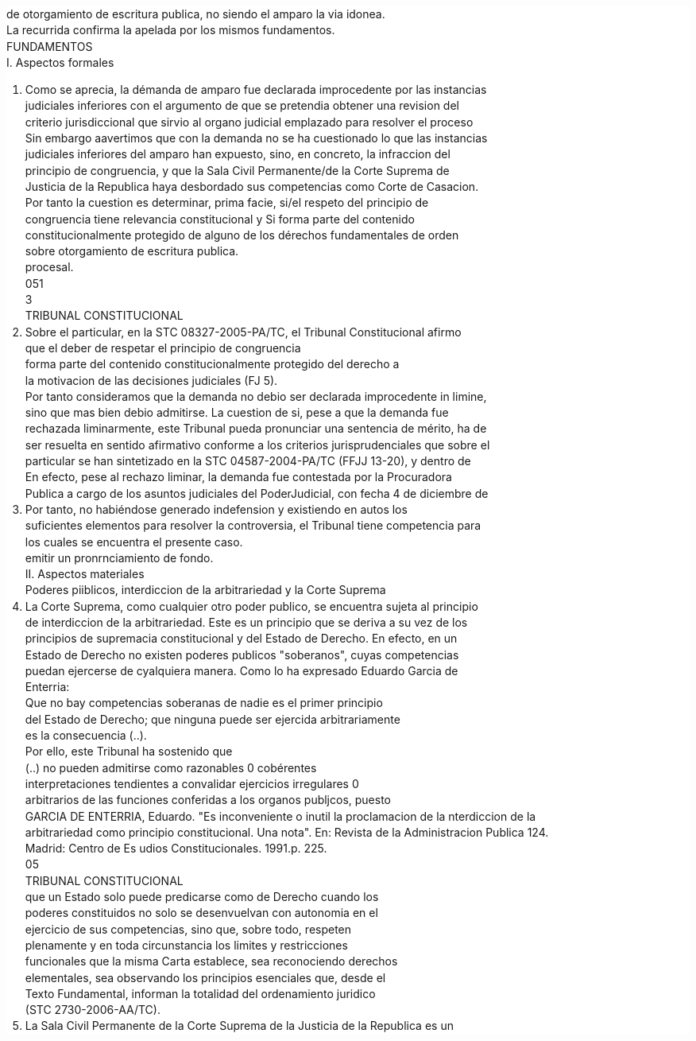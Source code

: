 de otorgamiento de escritura publica, no siendo el amparo la via idonea.  
La recurrida confirma la apelada por los mismos fundamentos.  
FUNDAMENTOS  
I. Aspectos formales  
1. Como se aprecia, la démanda de amparo fue declarada improcedente por las instancias  
judiciales inferiores con el argumento de que se pretendia obtener una revision del  
criterio jurisdiccional que sirvio al organo judicial emplazado para resolver el proceso  
Sin embargo aavertimos que con la demanda no se ha cuestionado lo que las instancias  
judiciales inferiores del amparo han expuesto, sino, en concreto, la infraccion del  
principio de congruencia, y que la Sala Civil Permanente/de la Corte Suprema de  
Justicia de la Republica haya desbordado sus competencias como Corte de Casacion.  
Por tanto la cuestion es determinar, prima facie, si/el respeto del principio de  
congruencia tiene relevancia constitucional y Si forma parte del contenido  
constitucionalmente protegido de alguno de los dérechos fundamentales de orden  
sobre otorgamiento de escritura publica.  
procesal.  
051  
3  
TRIBUNAL CONSTITUCIONAL  
2. Sobre el particular, en la STC 08327-2005-PA/TC, el Tribunal Constitucional afirmo  
que el deber de respetar el principio de congruencia  
forma parte del contenido constitucionalmente protegido del derecho a  
la motivacion de las decisiones judiciales (FJ 5).  
Por tanto consideramos que la demanda no debio ser declarada improcedente in limine,  
sino que mas bien debio admitirse. La cuestion de si, pese a que la demanda fue  
rechazada liminarmente, este Tribunal pueda pronunciar una sentencia de mérito, ha de  
ser resuelta en sentido afirmativo conforme a los criterios jurisprudenciales que sobre el  
particular se han sintetizado en la STC 04587-2004-PA/TC (FFJJ 13-20), y dentro de  
En efecto, pese al rechazo liminar, la demanda fue contestada por la Procuradora  
Publica a cargo de los asuntos judiciales del PoderJudicial, con fecha 4 de diciembre de  
2004. Por tanto, no habiéndose generado indefension y existiendo en autos los  
suficientes elementos para resolver la controversia, el Tribunal tiene competencia para  
los cuales se encuentra el presente caso.  
emitir un pronrnciamiento de fondo.  
II. Aspectos materiales  
Poderes piiblicos, interdiccion de la arbitrariedad y la Corte Suprema  
3. La Corte Suprema, como cualquier otro poder publico, se encuentra sujeta al principio  
de interdiccion de la arbitrariedad. Este es un principio que se deriva a su vez de los  
principios de supremacia constitucional y del Estado de Derecho. En efecto, en un  
Estado de Derecho no existen poderes publicos "soberanos", cuyas competencias  
puedan ejercerse de cyalquiera manera. Como lo ha expresado Eduardo Garcia de  
Enterria:  
Que no bay competencias soberanas de nadie es el primer principio  
del Estado de Derecho; que ninguna puede ser ejercida arbitrariamente  
es la consecuencia (..).  
Por ello, este Tribunal ha sostenido que  
(..) no pueden admitirse como razonables 0 cobérentes  
interpretaciones tendientes a convalidar ejercicios irregulares 0  
arbitrarios de las funciones conferidas a los organos publjcos, puesto  
GARCIA DE ENTERRIA, Eduardo. "Es inconveniente o inutil la proclamacion de la nterdiccion de la  
arbitrariedad como principio constitucional. Una nota". En: Revista de la Administracion Publica 124.  
Madrid: Centro de Es udios Constitucionales. 1991.p. 225.  
05  
TRIBUNAL CONSTITUCIONAL  
que un Estado solo puede predicarse como de Derecho cuando los  
poderes constituidos no solo se desenvuelvan con autonomia en el  
ejercicio de sus competencias, sino que, sobre todo, respeten  
plenamente y en toda circunstancia los limites y restricciones  
funcionales que la misma Carta establece, sea reconociendo derechos  
elementales, sea observando los principios esenciales que, desde el  
Texto Fundamental, informan la totalidad del ordenamiento juridico  
(STC 2730-2006-AA/TC).  
4. La Sala Civil Permanente de la Corte Suprema de la Justicia de la Republica es un  